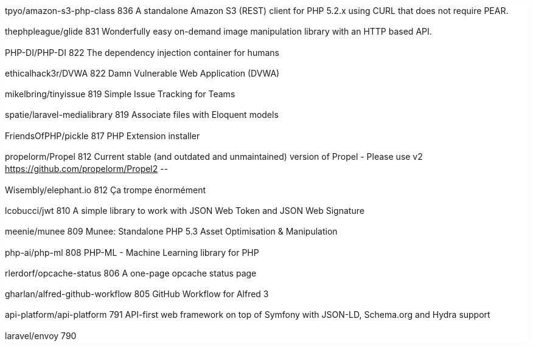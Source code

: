 
tpyo/amazon-s3-php-class                   836
A standalone Amazon S3 (REST) client for PHP 5.2.x using CURL that does not require PEAR. 


thephpleague/glide                         831
Wonderfully easy on-demand image manipulation library with an HTTP based API.


PHP-DI/PHP-DI                              822
The dependency injection container for humans


ethicalhack3r/DVWA                         822
Damn Vulnerable Web Application (DVWA)


mikelbring/tinyissue                       819
Simple Issue Tracking for Teams


spatie/laravel-medialibrary                819
Associate files with Eloquent models


FriendsOfPHP/pickle                        817
PHP Extension installer


propelorm/Propel                           812
Current stable (and outdated and unmaintained) version of Propel - Please use v2 https://github.com/propelorm/Propel2 -- 


Wisembly/elephant.io                       812
Ça trompe énormément


lcobucci/jwt                               810
A simple library to work with JSON Web Token and JSON Web Signature


meenie/munee                               809
Munee: Standalone PHP 5.3 Asset Optimisation & Manipulation


php-ai/php-ml                              808
PHP-ML - Machine Learning library for PHP


rlerdorf/opcache-status                    806
A one-page opcache status page


gharlan/alfred-github-workflow             805
GitHub Workflow for Alfred 3


api-platform/api-platform                  791
API-first web framework on top of Symfony with JSON-LD, Schema.org and Hydra support


laravel/envoy                              790


